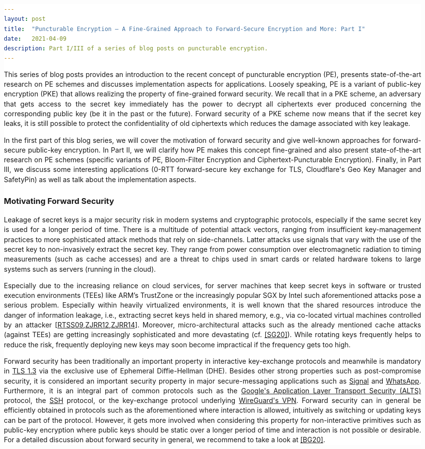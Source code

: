 ```yaml
---
layout: post
title:  "Puncturable Encryption – A Fine-Grained Approach to Forward-Secure Encryption and More: Part I"
date:   2021-04-09
description: Part I/III of a series of blog posts on puncturable encryption.
---
```


<p align="justify">This series of blog posts provides an introduction to the recent concept of puncturable encryption (PE), presents state-of-the-art research on PE schemes and discusses implementation aspects for applications. Loosely speaking, PE is a variant of public-key encryption (PKE) that allows realizing the property of fine-grained forward security. We recall that in a PKE scheme, an adversary that gets access to the secret key immediately has the power to decrypt all ciphertexts ever produced concerning the corresponding public key (be it in the past or the future). Forward security of a PKE scheme now means that if the secret key leaks, it is still possible to protect the confidentiality of old ciphertexts which reduces the damage associated with key leakage.</p>

<p align="justify">In the first part of this blog series, we will cover the motivation of forward security and give well-known approaches for forward-secure public-key encryption. In Part II, we will clarify how PE makes this concept fine-grained and also present state-of-the-art research on PE schemes (specific variants of PE, Bloom-Filter Encryption and Ciphertext-Puncturable Encryption). Finally, in Part III, we discuss some interesting applications (0-RTT forward-secure key exchange for TLS, Cloudflare's Geo Key Manager and SafetyPin) as well as talk about the implementation aspects.</p>

<h3> Motivating Forward Security </h3>

<p align="justify">Leakage of secret keys is a major security risk in modern systems and cryptographic protocols, especially if the same secret key is used for a longer period of time. There is a multitude of potential attack vectors, ranging from insufficient key-management practices to more sophisticated attack methods that rely on side-channels. Latter attacks use signals that vary with the use of the secret key to non-invasively extract the secret key. They range from power consumption over electromagnetic radiation to timing measurements (such as cache accesses) and are a threat to chips used in smart cards or related hardware tokens to large systems such as servers (running in the cloud).</p> 

<p align="justify">Especially due to the increasing reliance on cloud services, for server machines that keep secret keys in software or trusted execution environments (TEEs) like ARM’s TrustZone or the increasingly popular SGX by Intel such aforementioned attacks pose a serious problem. Especially within heavily virtualized environments, it is well known that the shared resources introduce the danger of information leakage, i.e., extracting secret keys held in shared memory, e.g., via co-located virtual machines controlled by an attacker [<a href="#RTSS09">RTSS09</a>,<a href="#ZJRR12">ZJRR12</a>,<a href="#ZJRR14">ZJRR14</a>]. Moreover, micro-architectural attacks such as the already mentioned cache attacks (against TEEs) are getting increasingly sophisticated and more devastating (cf. <a href="#SG20">[SG20]</a>). While rotating keys frequently helps to reduce the risk, frequently deploying new keys may soon become impractical if the frequency gets too high.</p> 

<p align="justify"> Forward security has been traditionally an important property in interactive key-exchange protocols and meanwhile is mandatory in <a href="https://tools.ietf.org/html/rfc8446" target="_blank">TLS 1.3</a> via the exclusive use of Ephemeral Diffie-Hellman (DHE). Besides other strong properties such as post-compromise security, it is considered an important security property in major secure-messaging applications such as <a href="https://signal.org" target="_blank">Signal</a> and <a href="https://www.whatsapp.com">WhatsApp</a>. Furthermore, it is an integral part of common protocols such as the <a href="https://cloud.google.com/security/encryption-in-transit/application-layer-transport-security/" target="_blank">Google's Application Layer Transport Security (ALTS)</a> protocol, the <a href="https://www.ssh.com/academy/ssh" target="_blank">SSH</a> protocol, or the key-exchange protocol underlying <a href="https://www.wireguard.com/protocol/" target="_blank">WireGuard's VPN</a>. Forward security can in general be efficiently obtained in protocols such as the aforementioned where interaction is allowed, intuitively as switching or updating keys can be part of the protocol. However, it gets more involved when considering this property for non-interactive primitives such as public-key encryption where public keys should be static over a longer period of time and interaction is not possible or desirable. For a detailed discussion about forward security in general, we recommend to take a look at <a href="#BG20">[BG20]</a>.</p>
